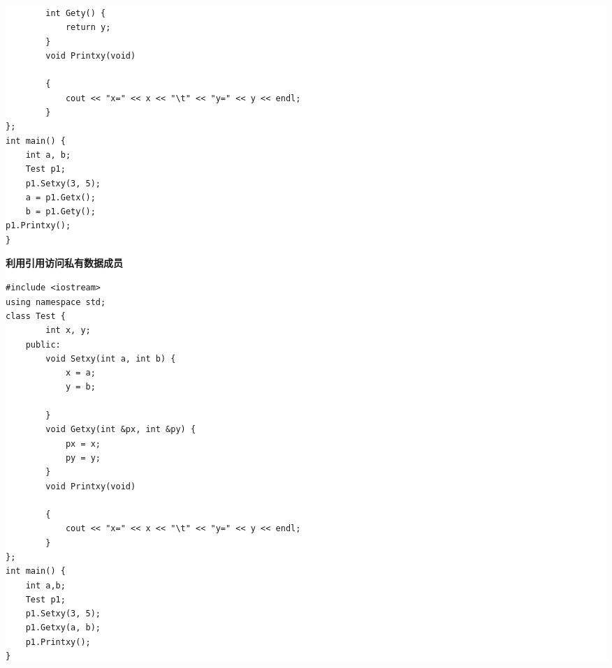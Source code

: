 ```
		int Gety() {
			return y;
		}
		void Printxy(void)

		{
			cout << "x=" << x << "\t" << "y=" << y << endl;
		}
};
int main() {	
	int a, b;
	Test p1;
	p1.Setxy(3, 5);
	a = p1.Getx();
	b = p1.Gety();
p1.Printxy();
}
```

**利用引用访问私有数据成员**

```
#include <iostream>
using namespace std;
class Test {
		int x, y;
	public:
		void Setxy(int a, int b) {
			x = a;
			y = b;

		}
		void Getxy(int &px, int &py) {
			px = x;
			py = y;
		}
		void Printxy(void)

		{
			cout << "x=" << x << "\t" << "y=" << y << endl;
		}
};
int main() {
	int a,b;
	Test p1;
	p1.Setxy(3, 5);
	p1.Getxy(a, b);
	p1.Printxy();
}

```
